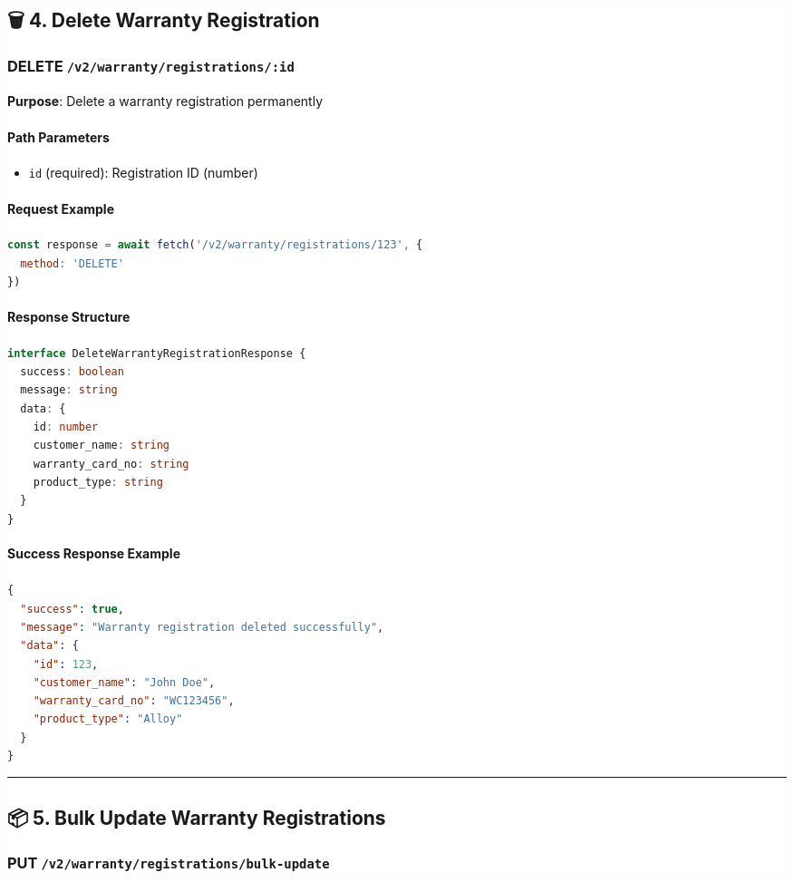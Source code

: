 
## 🗑️ **4. Delete Warranty Registration**

### **DELETE** `/v2/warranty/registrations/:id`

**Purpose**: Delete a warranty registration permanently

#### **Path Parameters**

- `id` (required): Registration ID (number)

#### **Request Example**

```javascript
const response = await fetch('/v2/warranty/registrations/123', {
  method: 'DELETE'
})
```

#### **Response Structure**

```typescript
interface DeleteWarrantyRegistrationResponse {
  success: boolean
  message: string
  data: {
    id: number
    customer_name: string
    warranty_card_no: string
    product_type: string
  }
}
```

#### **Success Response Example**

```json
{
  "success": true,
  "message": "Warranty registration deleted successfully",
  "data": {
    "id": 123,
    "customer_name": "John Doe",
    "warranty_card_no": "WC123456",
    "product_type": "Alloy"
  }
}
```

---

## 📦 **5. Bulk Update Warranty Registrations**

### **PUT** `/v2/warranty/registrations/bulk-update`
